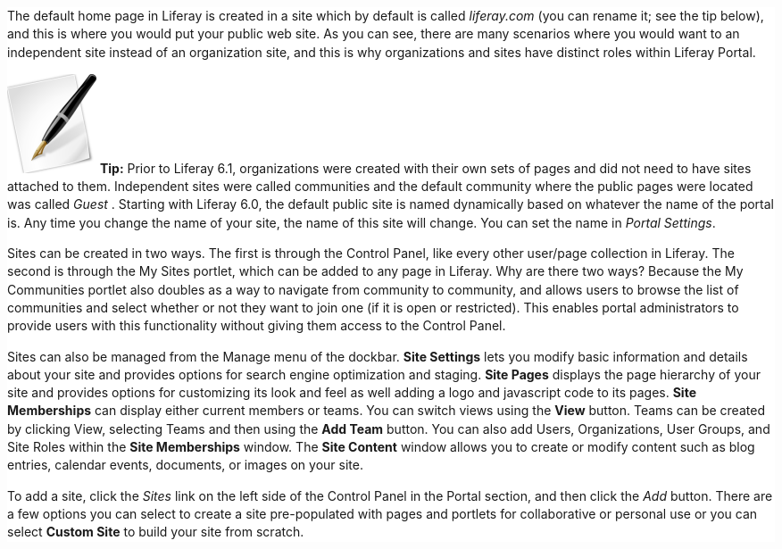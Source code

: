 The default home page in Liferay is created in a site which by default is
called *liferay.com* (you can rename it; see the tip below), and this is
where you would put your public web site. As you can see, there are
many scenarios where you would want to an independent site instead of an organization site, and this is why organizations and sites have distinct roles within Liferay Portal.

![tip](../../images/01-tip.png) **Tip:** Prior to Liferay 6.1, organizations were created with their own sets of pages and did not need to have sites attached to them. Independent sites were called communities and the default community where the public pages were located was called *Guest* . Starting with Liferay 6.0, the default public site is named dynamically based on whatever the name of the portal is. Any time you change the name of your site, the name of this site will change. You can set the name in *Portal Settings*.

Sites can be created in two ways. The first is through
the Control Panel, like every other user/page collection in Liferay. The
second is through the My Sites portlet, which can be added to any
page in Liferay. Why are there two ways? Because the My Communities
portlet also doubles as a way to navigate from community to community,
and allows users to browse the list of communities and select whether or
not they want to join one (if it is open or restricted). This enables portal administrators to provide users with this functionality without giving them access to the Control Panel. 

Sites can also be managed from the Manage menu of the dockbar. **Site Settings** lets you modify basic information and details about your site and provides options for search engine optimization and staging. **Site Pages** displays the page hierarchy of your site and provides options for customizing its look and feel as well adding a logo and javascript code to its pages. **Site Memberships** can display either current members or teams. You can switch views using the **View** button. Teams can be created by clicking View, selecting Teams and then using the **Add Team** button. You can also add Users, Organizations, User Groups, and Site Roles within the **Site Memberships** window. The **Site Content** window allows you to create or modify content such as blog entries, calendar events, documents, or images on your site.

To add a site, click the *Sites* link on the left side of the
Control Panel in the Portal section, and then click the *Add* button. There are a few options you can select to create a site pre-populated with pages and portlets for collaborative or personal use or you can select **Custom Site** to build your site from scratch.
